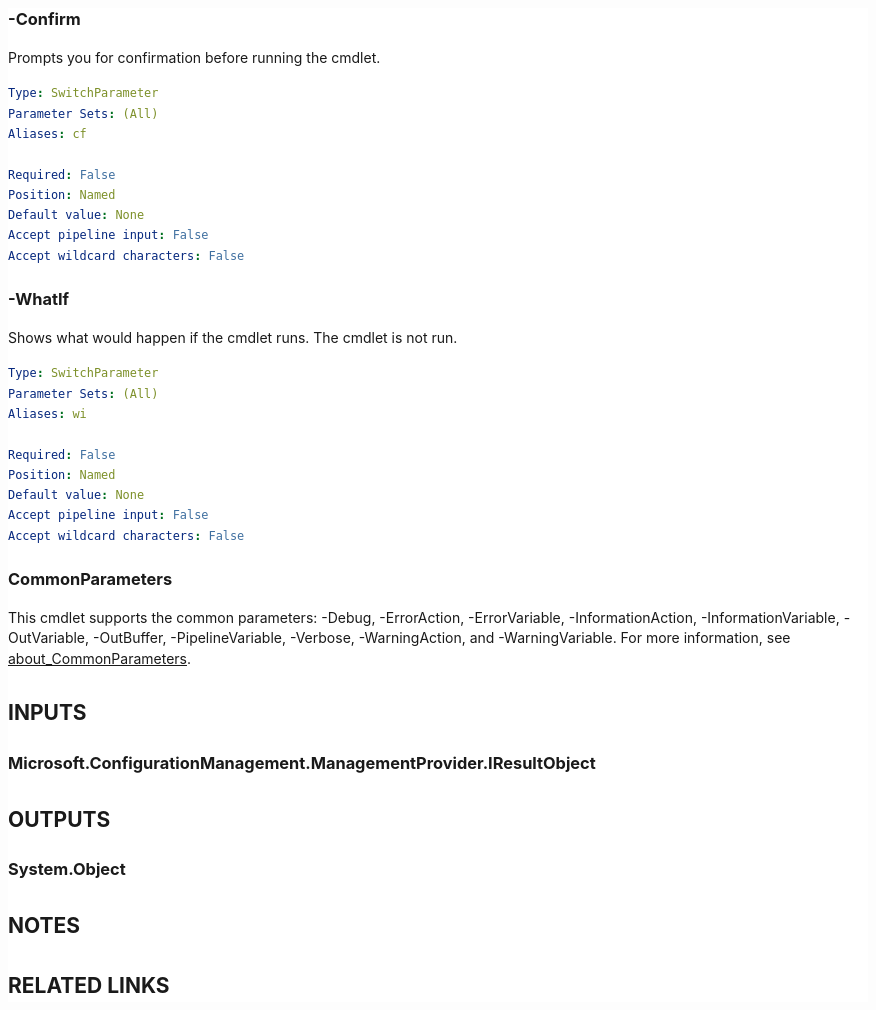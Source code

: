 ### -Confirm
Prompts you for confirmation before running the cmdlet.

```yaml
Type: SwitchParameter
Parameter Sets: (All)
Aliases: cf

Required: False
Position: Named
Default value: None
Accept pipeline input: False
Accept wildcard characters: False
```

### -WhatIf
Shows what would happen if the cmdlet runs.
The cmdlet is not run.

```yaml
Type: SwitchParameter
Parameter Sets: (All)
Aliases: wi

Required: False
Position: Named
Default value: None
Accept pipeline input: False
Accept wildcard characters: False
```

### CommonParameters
This cmdlet supports the common parameters: -Debug, -ErrorAction, -ErrorVariable, -InformationAction, -InformationVariable, -OutVariable, -OutBuffer, -PipelineVariable, -Verbose, -WarningAction, and -WarningVariable. For more information, see [about_CommonParameters](https://docs.microsoft.com/powershell/module/microsoft.powershell.core/about/about_commonparameters?view=powershell-7).

## INPUTS

### Microsoft.ConfigurationManagement.ManagementProvider.IResultObject

## OUTPUTS

### System.Object
## NOTES

## RELATED LINKS
